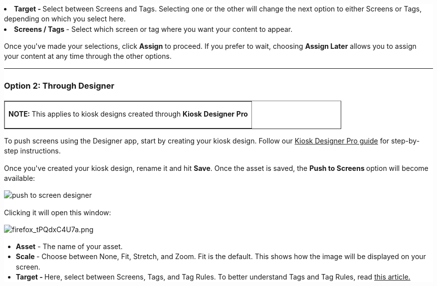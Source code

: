 <li>
<strong>Target - </strong>Select between Screens and Tags. Selecting one or the other will change the next option to either Screens or Tags, depending on which you select here.</li>
<li>
<strong>Screens / Tags </strong>- Select which screen or tag where you want your content to appear.</li>
</ul>
<div class="flex max-w-full flex-col flex-grow">
<div class="min-h-[20px] text-message flex w-full flex-col items-end gap-2 break-words [.text-message+&amp;]:mt-5 overflow-x-auto whitespace-pre-wrap" dir="auto" data-message-author-role="assistant" data-message-id="ce64bbe6-b3f4-4e25-b25d-63d225e52fe1">
<div class="flex w-full flex-col gap-1 empty:hidden first:pt-[3px]">
<div class="markdown prose w-full break-words dark:prose-invert dark">
<p>Once you've made your selections, click <strong>Assign</strong> to proceed. If you prefer to wait, choosing <strong>Assign Later</strong> allows you to assign your content at any time through the other options.</p>
</div>
</div>
</div>
</div>
<hr>
<a name="Designer"></a>
<h3 id="h_01J3NBYKT46ZXFJDTGZ6QG0YFM">Option 2: Through Designer</h3>
<table style="border-collapse: collapse; width: 78.5697%;" border="1">
<tbody>
<tr>
<td style="width: 100%;">
<p><strong>NOTE:</strong> This applies to kiosk designs created through <strong>Kiosk Designer Pro</strong></p>
</td>
</tr>
</tbody>
</table>
<div class="flex max-w-full flex-col flex-grow">
<div class="min-h-[20px] text-message flex w-full flex-col items-end gap-2 break-words [.text-message+&amp;]:mt-5 overflow-x-auto whitespace-pre-wrap" dir="auto" data-message-author-role="assistant" data-message-id="813ee475-b399-48ac-9ee5-2aff1b072742">
<div class="flex w-full flex-col gap-1 empty:hidden first:pt-[3px]">
<div class="markdown prose w-full break-words dark:prose-invert dark">
<p>To push screens using the Designer app, start by creating your kiosk design. Follow our <a style="background-color: #ffffff;" href="https://support.optisigns.com/hc/en-us/articles/15313086319763-How-to-Design-Kiosk-Apps-Using-Kiosk-Designer-Pro" target="_blank" rel="noopener noreferrer">Kiosk Designer Pro guide</a> for step-by-step instructions.</p>
</div>
</div>
</div>
</div>
<p>Once you've created your kiosk design, rename it and hit <strong>Save</strong>. Once the asset is saved, the <strong>Push to Screens </strong>option will become available:</p>
<p><img src="https://support.optisigns.com/hc/article_attachments/43045937814931" alt="push to screen designer"></p>
<p>Clicking it will open this window:</p>
<p><img src="https://support.optisigns.com/hc/article_attachments/31696267664915" alt="firefox_tPQdxC4U7a.png"></p>
<ul>
<li>
<strong>Asset</strong> - The name of your asset.</li>
<li>
<strong>Scale </strong>- Choose between None, Fit, Stretch, and Zoom. Fit is the default. This shows how the image will be displayed on your screen.</li>
<li>
<strong>Target - </strong>Here, select between Screens, Tags, and Tag Rules. To better understand Tags and Tag Rules, read <a href="https://support.optisigns.com/hc/en-us/articles/20879903340947-How-to-Use-Content-Tags-in-The-Playlist" target="_blank" rel="noopener noreferrer">this article.</a>